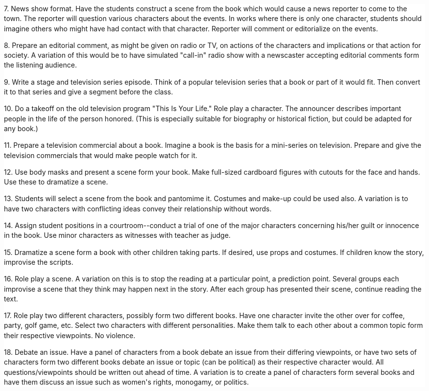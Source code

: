 7\. News show format. Have the students construct a scene from the book which
would cause a news reporter to come to the town. The reporter will question
various characters about the events. In works where there is only one
character, students should imagine others who might have had contact with that
character. Reporter will comment or editorialize on the events.  
  
8\. Prepare an editorial comment, as might be given on radio or TV, on actions
of the characters and implications or that action for society. A variation of
this would be to have simulated "call-in" radio show with a newscaster
accepting editorial comments form the listening audience.  
  
9\. Write a stage and television series episode. Think of a popular television
series that a book or part of it would fit. Then convert it to that series and
give a segment before the class.  
  
10\. Do a takeoff on the old television program "This Is Your Life." Role play
a character. The announcer describes important people in the life of the
person honored. (This is especially suitable for biography or historical
fiction, but could be adapted for any book.)  
  
11\. Prepare a television commercial about a book. Imagine a book is the basis
for a mini-series on television. Prepare and give the television commercials
that would make people watch for it.  
  
12\. Use body masks and present a scene form your book. Make full-sized
cardboard figures with cutouts for the face and hands. Use these to dramatize
a scene.  
  
13\. Students will select a scene from the book and pantomime it. Costumes and
make-up could be used also. A variation is to have two characters with
conflicting ideas convey their relationship without words.  
  
14\. Assign student positions in a courtroom--conduct a trial of one of the
major characters concerning his/her guilt or innocence in the book. Use minor
characters as witnesses with teacher as judge.  
  
15\. Dramatize a scene form a book with other children taking parts. If
desired, use props and costumes. If children know the story, improvise the
scripts.  
  
16\. Role play a scene. A variation on this is to stop the reading at a
particular point, a prediction point. Several groups each improvise a scene
that they think may happen next in the story. After each group has presented
their scene, continue reading the text.  
  
17\. Role play two different characters, possibly form two different books.
Have one character invite the other over for coffee, party, golf game, etc.
Select two characters with different personalities. Make them talk to each
other about a common topic form their respective viewpoints. No violence.  
  
18\. Debate an issue. Have a panel of characters from a book debate an issue
from their differing viewpoints, or have two sets of characters form two
different books debate an issue or topic (can be political) as their
respective character would. All questions/viewpoints should be written out
ahead of time. A variation is to create a panel of characters form several
books and have them discuss an issue such as women's rights, monogamy, or
politics.  
  